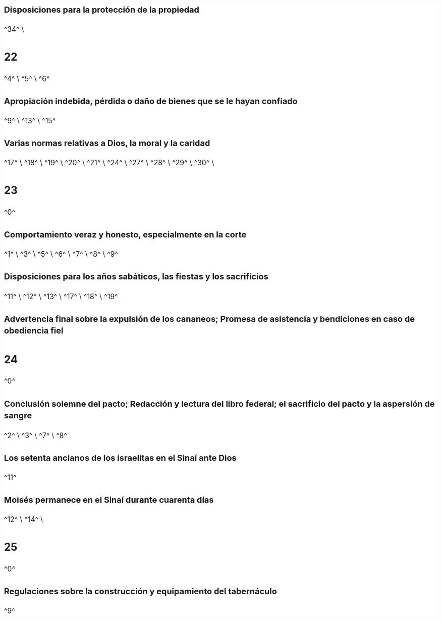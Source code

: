 ### Disposiciones para la protección de la propiedad
^34^ \ 
## 22
^4^ \ ^5^ \ ^6^

### Apropiación indebida, pérdida o daño de bienes que se le hayan confiado
^9^ \ ^13^ \ ^15^

### Varias normas relativas a Dios, la moral y la caridad
^17^ \ ^18^ \ ^19^ \ ^20^ \ ^21^ \ ^24^ \ ^27^ \ ^28^ \ ^29^ \ ^30^ \ 
## 23
^0^

### Comportamiento veraz y honesto, especialmente en la corte
^1^ \ ^3^ \ ^5^ \ ^6^ \ ^7^ \ ^8^ \ ^9^

### Disposiciones para los años sabáticos, las fiestas y los sacrificios
^11^ \ ^12^ \ ^13^ \ ^17^ \ ^18^ \ ^19^

### Advertencia final sobre la expulsión de los cananeos; Promesa de asistencia y bendiciones en caso de obediencia fiel

## 24
^0^

### Conclusión solemne del pacto; Redacción y lectura del libro federal; el sacrificio del pacto y la aspersión de sangre
^2^ \ ^3^ \ ^7^ \ ^8^

### Los setenta ancianos de los israelitas en el Sinaí ante Dios
^11^

### Moisés permanece en el Sinaí durante cuarenta días
^12^ \ ^14^ \ 
## 25
^0^

### Regulaciones sobre la construcción y equipamiento del tabernáculo
^9^
